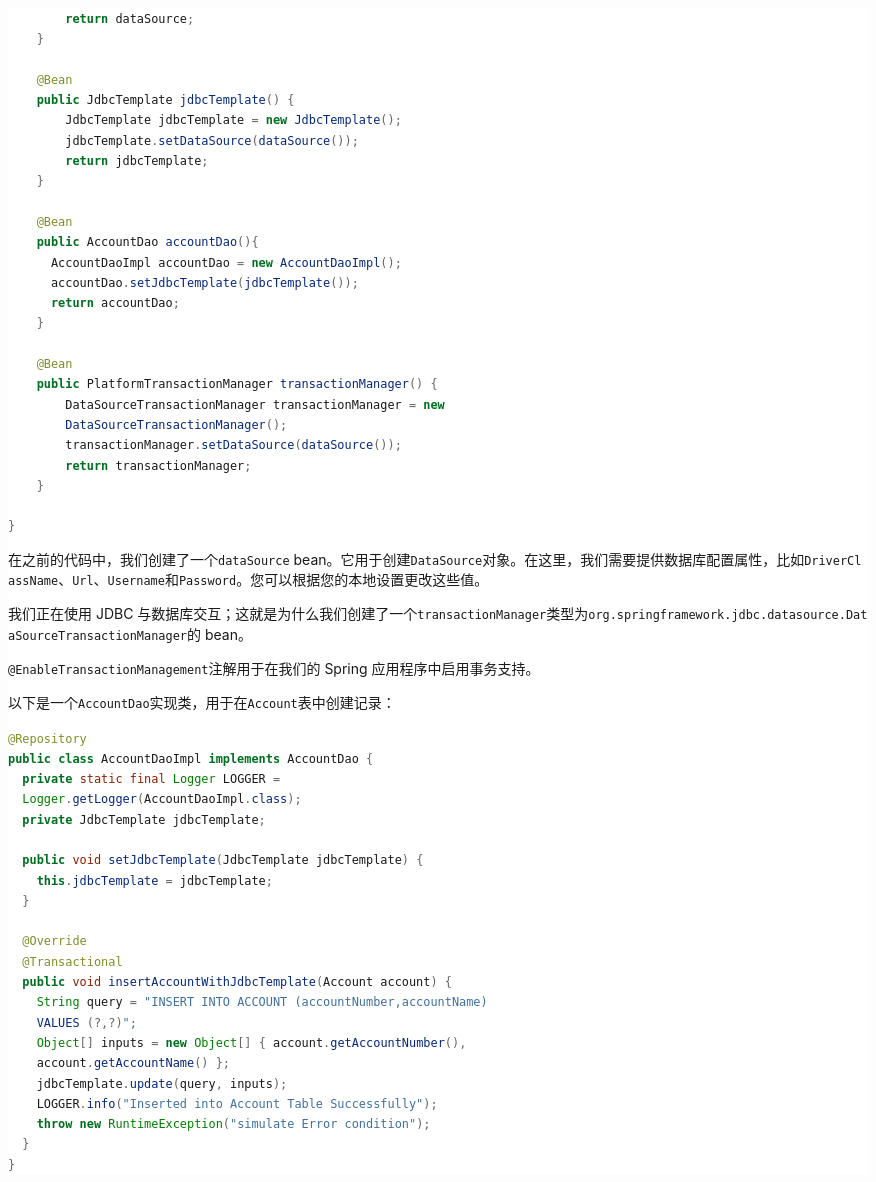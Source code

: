 ```java
        return dataSource;
    }

    @Bean
    public JdbcTemplate jdbcTemplate() {
        JdbcTemplate jdbcTemplate = new JdbcTemplate();
        jdbcTemplate.setDataSource(dataSource());
        return jdbcTemplate;
    }

    @Bean
    public AccountDao accountDao(){
      AccountDaoImpl accountDao = new AccountDaoImpl();
      accountDao.setJdbcTemplate(jdbcTemplate());
      return accountDao;
    }

    @Bean
    public PlatformTransactionManager transactionManager() {
        DataSourceTransactionManager transactionManager = new                                             
        DataSourceTransactionManager();
        transactionManager.setDataSource(dataSource());
        return transactionManager;
    }

}
```

在之前的代码中，我们创建了一个`dataSource` bean。它用于创建`DataSource`对象。在这里，我们需要提供数据库配置属性，比如`DriverClassName`、`Url`、`Username`和`Password`。您可以根据您的本地设置更改这些值。

我们正在使用 JDBC 与数据库交互；这就是为什么我们创建了一个`transactionManager`类型为`org.springframework.jdbc.datasource.DataSourceTransactionManager`的 bean。

`@EnableTransactionManagement`注解用于在我们的 Spring 应用程序中启用事务支持。

以下是一个`AccountDao`实现类，用于在`Account`表中创建记录：

```java
@Repository
public class AccountDaoImpl implements AccountDao {
  private static final Logger LOGGER =             
  Logger.getLogger(AccountDaoImpl.class);  
  private JdbcTemplate jdbcTemplate; 

  public void setJdbcTemplate(JdbcTemplate jdbcTemplate) {
    this.jdbcTemplate = jdbcTemplate;
  }

  @Override
  @Transactional
  public void insertAccountWithJdbcTemplate(Account account) {
    String query = "INSERT INTO ACCOUNT (accountNumber,accountName) 
    VALUES (?,?)";    
    Object[] inputs = new Object[] { account.getAccountNumber(),                                 
    account.getAccountName() };
    jdbcTemplate.update(query, inputs);
    LOGGER.info("Inserted into Account Table Successfully");
    throw new RuntimeException("simulate Error condition");
  }
}
```

